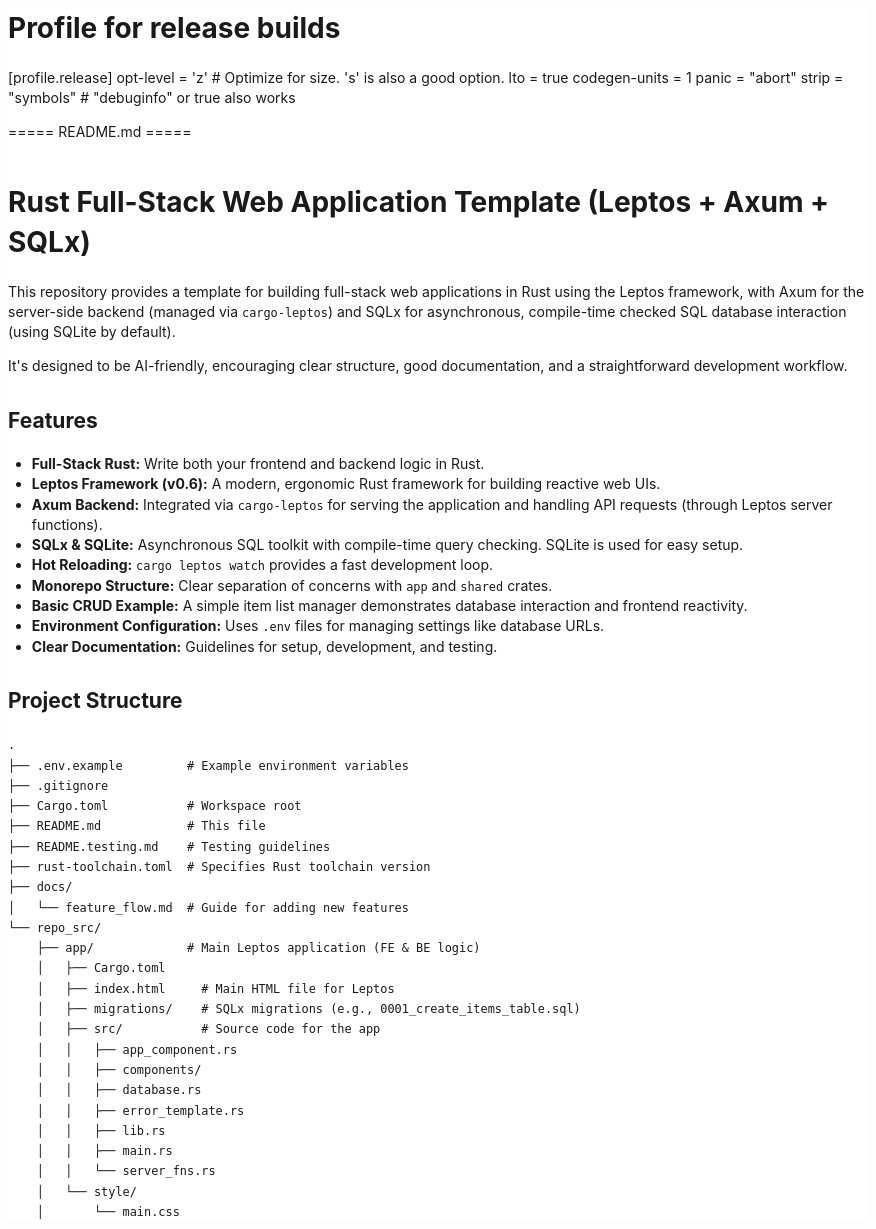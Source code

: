 # Profile for release builds
[profile.release]
opt-level = 'z' # Optimize for size. 's' is also a good option.
lto = true
codegen-units = 1
panic = "abort"
strip = "symbols" # "debuginfo" or true also works

===== README.md =====
# Rust Full-Stack Web Application Template (Leptos + Axum + SQLx)

This repository provides a template for building full-stack web applications in Rust using the Leptos framework, with Axum for the server-side backend (managed via `cargo-leptos`) and SQLx for asynchronous, compile-time checked SQL database interaction (using SQLite by default).

It's designed to be AI-friendly, encouraging clear structure, good documentation, and a straightforward development workflow.

## Features

*   **Full-Stack Rust:** Write both your frontend and backend logic in Rust.
*   **Leptos Framework (v0.6):** A modern, ergonomic Rust framework for building reactive web UIs.
*   **Axum Backend:** Integrated via `cargo-leptos` for serving the application and handling API requests (through Leptos server functions).
*   **SQLx & SQLite:** Asynchronous SQL toolkit with compile-time query checking. SQLite is used for easy setup.
*   **Hot Reloading:** `cargo leptos watch` provides a fast development loop.
*   **Monorepo Structure:** Clear separation of concerns with `app` and `shared` crates.
*   **Basic CRUD Example:** A simple item list manager demonstrates database interaction and frontend reactivity.
*   **Environment Configuration:** Uses `.env` files for managing settings like database URLs.
*   **Clear Documentation:** Guidelines for setup, development, and testing.

## Project Structure

```
.
├── .env.example         # Example environment variables
├── .gitignore
├── Cargo.toml           # Workspace root
├── README.md            # This file
├── README.testing.md    # Testing guidelines
├── rust-toolchain.toml  # Specifies Rust toolchain version
├── docs/
│   └── feature_flow.md  # Guide for adding new features
└── repo_src/
    ├── app/             # Main Leptos application (FE & BE logic)
    │   ├── Cargo.toml
    │   ├── index.html     # Main HTML file for Leptos
    │   ├── migrations/    # SQLx migrations (e.g., 0001_create_items_table.sql)
    │   ├── src/           # Source code for the app
    │   │   ├── app_component.rs
    │   │   ├── components/
    │   │   ├── database.rs
    │   │   ├── error_template.rs
    │   │   ├── lib.rs
    │   │   ├── main.rs
    │   │   └── server_fns.rs
    │   └── style/
    │       └── main.css
```